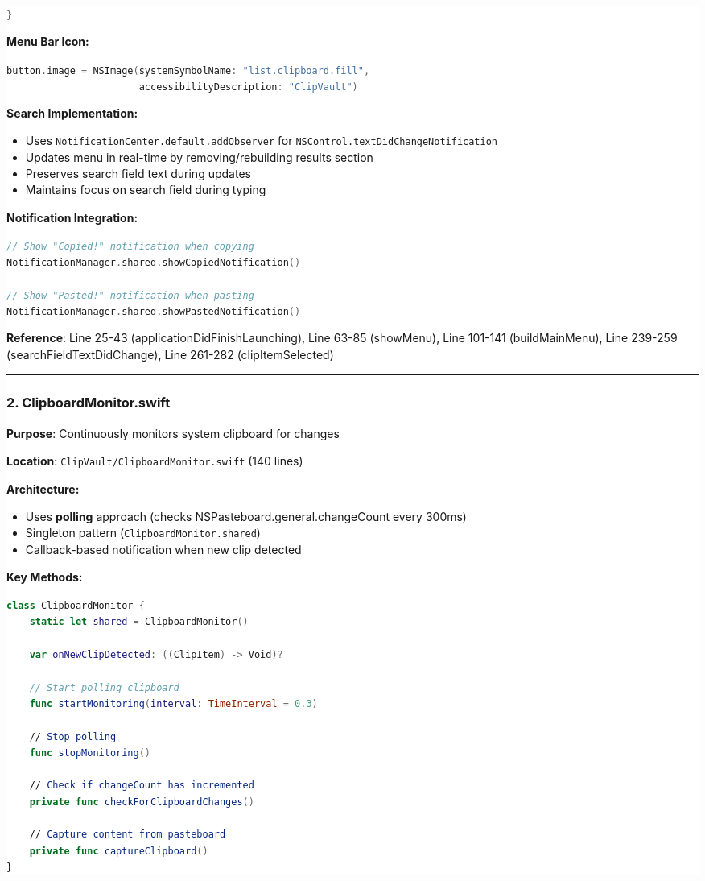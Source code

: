 ```swift
}
```

**Menu Bar Icon:**

```swift
button.image = NSImage(systemSymbolName: "list.clipboard.fill",
                       accessibilityDescription: "ClipVault")
```

**Search Implementation:**

- Uses `NotificationCenter.default.addObserver` for `NSControl.textDidChangeNotification`
- Updates menu in real-time by removing/rebuilding results section
- Preserves search field text during updates
- Maintains focus on search field during typing

**Notification Integration:**

```swift
// Show "Copied!" notification when copying
NotificationManager.shared.showCopiedNotification()

// Show "Pasted!" notification when pasting
NotificationManager.shared.showPastedNotification()
```

**Reference**: Line 25-43 (applicationDidFinishLaunching), Line 63-85 (showMenu), Line 101-141 (buildMainMenu), Line 239-259 (searchFieldTextDidChange), Line 261-282 (clipItemSelected)

---

### 2. ClipboardMonitor.swift

**Purpose**: Continuously monitors system clipboard for changes

**Location**: `ClipVault/ClipboardMonitor.swift` (140 lines)

**Architecture:**

- Uses **polling** approach (checks NSPasteboard.general.changeCount every 300ms)
- Singleton pattern (`ClipboardMonitor.shared`)
- Callback-based notification when new clip detected

**Key Methods:**

```swift
class ClipboardMonitor {
    static let shared = ClipboardMonitor()

    var onNewClipDetected: ((ClipItem) -> Void)?

    // Start polling clipboard
    func startMonitoring(interval: TimeInterval = 0.3)

    // Stop polling
    func stopMonitoring()

    // Check if changeCount has incremented
    private func checkForClipboardChanges()

    // Capture content from pasteboard
    private func captureClipboard()
}
```
